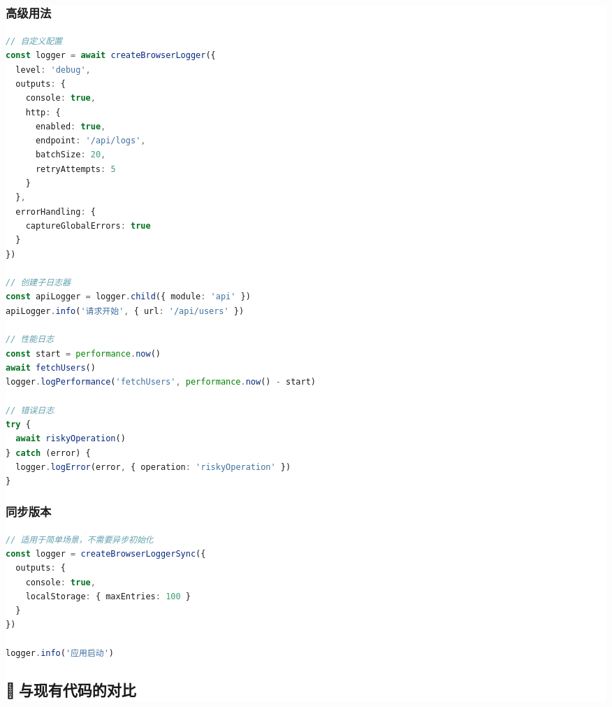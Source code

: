 ### 高级用法

```typescript
// 自定义配置
const logger = await createBrowserLogger({
  level: 'debug',
  outputs: {
    console: true,
    http: {
      enabled: true,
      endpoint: '/api/logs',
      batchSize: 20,
      retryAttempts: 5
    }
  },
  errorHandling: {
    captureGlobalErrors: true
  }
})

// 创建子日志器
const apiLogger = logger.child({ module: 'api' })
apiLogger.info('请求开始', { url: '/api/users' })

// 性能日志
const start = performance.now()
await fetchUsers()
logger.logPerformance('fetchUsers', performance.now() - start)

// 错误日志
try {
  await riskyOperation()
} catch (error) {
  logger.logError(error, { operation: 'riskyOperation' })
}
```

### 同步版本

```typescript
// 适用于简单场景，不需要异步初始化
const logger = createBrowserLoggerSync({
  outputs: {
    console: true,
    localStorage: { maxEntries: 100 }
  }
})

logger.info('应用启动')
```

## 🔄 与现有代码的对比

